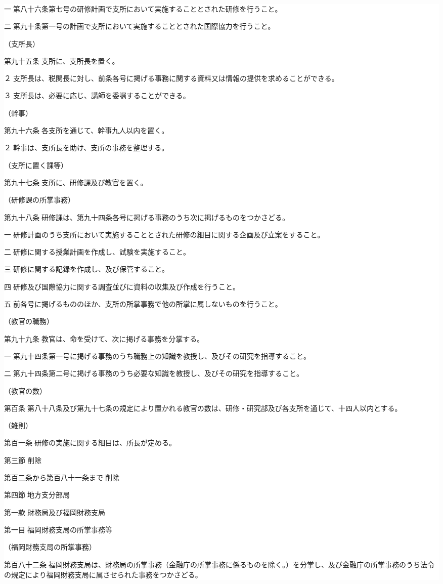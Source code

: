 一 第八十六条第七号の研修計画で支所において実施することとされた研修を行うこと。

二 第九十条第一号の計画で支所において実施することとされた国際協力を行うこと。

（支所長）

第九十五条 支所に、支所長を置く。

２ 支所長は、税関長に対し、前条各号に掲げる事務に関する資料又は情報の提供を求めることができる。

３ 支所長は、必要に応じ、講師を委嘱することができる。

（幹事）

第九十六条 各支所を通じて、幹事九人以内を置く。

２ 幹事は、支所長を助け、支所の事務を整理する。

（支所に置く課等）

第九十七条 支所に、研修課及び教官を置く。

（研修課の所掌事務）

第九十八条 研修課は、第九十四条各号に掲げる事務のうち次に掲げるものをつかさどる。

一 研修計画のうち支所において実施することとされた研修の細目に関する企画及び立案をすること。

二 研修に関する授業計画を作成し、試験を実施すること。

三 研修に関する記録を作成し、及び保管すること。

四 研修及び国際協力に関する調査並びに資料の収集及び作成を行うこと。

五 前各号に掲げるもののほか、支所の所掌事務で他の所掌に属しないものを行うこと。

（教官の職務）

第九十九条 教官は、命を受けて、次に掲げる事務を分掌する。

一 第九十四条第一号に掲げる事務のうち職務上の知識を教授し、及びその研究を指導すること。

二 第九十四条第二号に掲げる事務のうち必要な知識を教授し、及びその研究を指導すること。

（教官の数）

第百条 第八十八条及び第九十七条の規定により置かれる教官の数は、研修・研究部及び各支所を通じて、十四人以内とする。

（雑則）

第百一条 研修の実施に関する細目は、所長が定める。

第三節 削除

第百二条から第百八十一条まで 削除

第四節 地方支分部局

第一款 財務局及び福岡財務支局

第一目 福岡財務支局の所掌事務等

（福岡財務支局の所掌事務）

第百八十二条 福岡財務支局は、財務局の所掌事務（金融庁の所掌事務に係るものを除く。）を分掌し、及び金融庁の所掌事務のうち法令の規定により福岡財務支局に属させられた事務をつかさどる。
